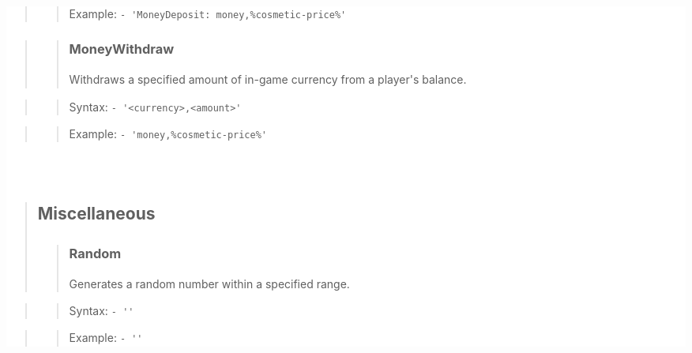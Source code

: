 >> Example: ```- 'MoneyDeposit: money,%cosmetic-price%'```

>###

>> ### **MoneyWithdraw**
>> Withdraws a specified amount of in-game currency from a player's balance.

>> Syntax: ```- '<currency>,<amount>'```

>> Example: ```- 'money,%cosmetic-price%'```

### ‎

> ## **Miscellaneous**
>> ### **Random**
>> Generates a random number within a specified range.

>> Syntax: ```- ''```

>> Example: ```- ''```

>###